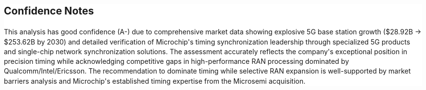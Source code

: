 ## Confidence Notes
This analysis has good confidence (A-) due to comprehensive market data showing explosive 5G base station growth ($28.92B → $253.62B by 2030) and detailed verification of Microchip's timing synchronization leadership through specialized 5G products and single-chip network synchronization solutions. The assessment accurately reflects the company's exceptional position in precision timing while acknowledging competitive gaps in high-performance RAN processing dominated by Qualcomm/Intel/Ericsson. The recommendation to dominate timing while selective RAN expansion is well-supported by market barriers analysis and Microchip's established timing expertise from the Microsemi acquisition.